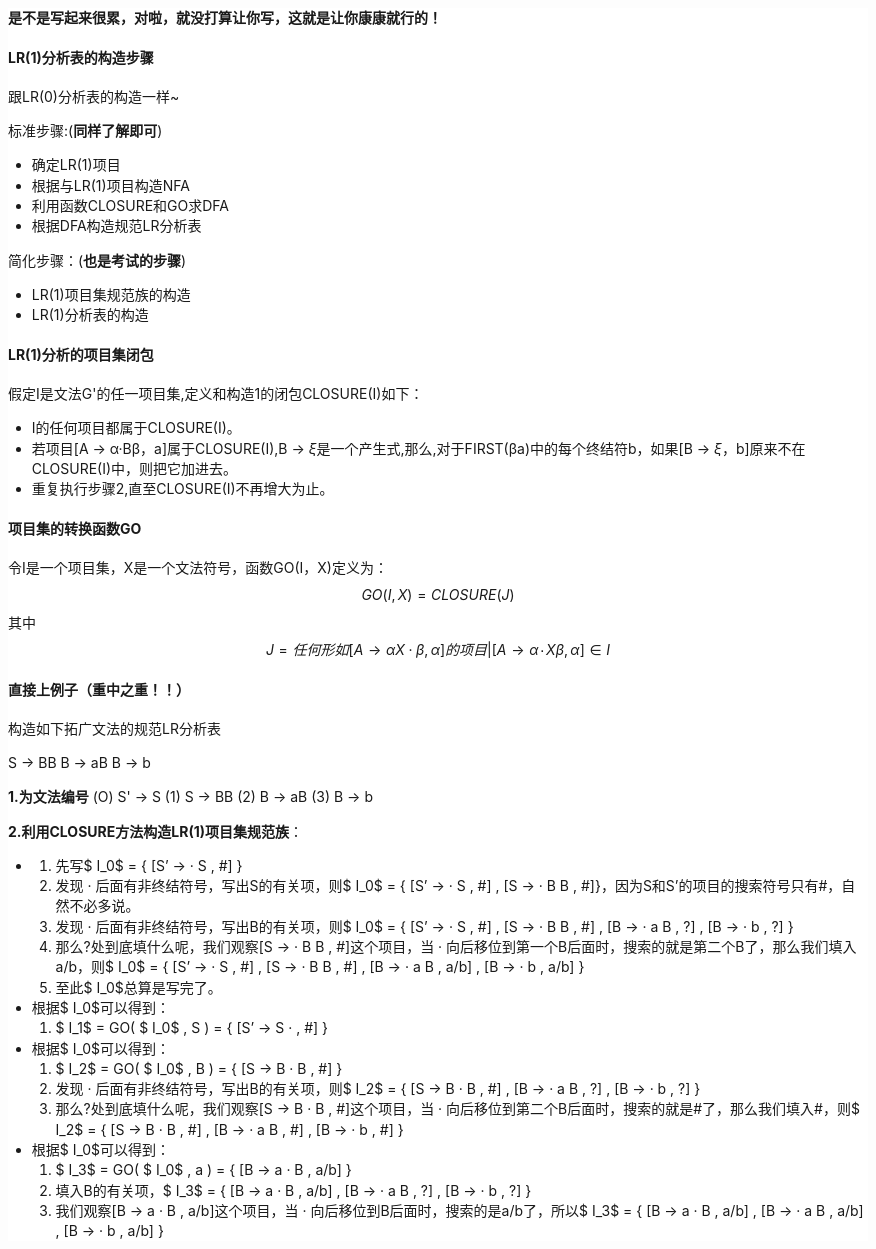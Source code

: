 
**是不是写起来很累，对啦，就没打算让你写，这就是让你康康就行的！**

#### LR(1)分析表的构造步骤

跟LR(0)分析表的构造一样~

标准步骤:(**同样了解即可**)

* 确定LR(1)项目
* 根据与LR(1)项目构造NFA
* 利用函数CLOSURE和GO求DFA
* 根据DFA构造规范LR分析表

简化步骤：(**也是考试的步骤**)

* LR(1)项目集规范族的构造
* LR(1)分析表的构造

#### LR(1)分析的项目集闭包

假定I是文法G'的任一项目集,定义和构造1的闭包CLOSURE(I)如下：

* I的任何项目都属于CLOSURE(I)。
* 若项目[A -> α·Bβ，a]属于CLOSURE(I),B -> $\xi$是一个产生式,那么,对于FIRST(βa)中的每个终结符b，如果[B -> $\xi$，b]原来不在CLOSURE(I)中，则把它加进去。
* 重复执行步骤2,直至CLOSURE(I)不再增大为止。

#### 项目集的转换函数GO

令I是一个项目集，X是一个文法符号，函数GO(I，X)定义为：
$$GO(I, X)=CLOSURE(J)$$
其中
$$J = {任何形如[A→αX·β,α]的项目| [ A→α٠Xβ, α]∈I}$$

#### 直接上例子（重中之重！！）

构造如下拓广文法的规范LR分析表

S -> BB
B -> aB
B -> b

**1.为文法编号**
(O) S' -> S
(1) S -> BB
(2) B -> aB
(3) B -> b

**2.利用CLOSURE方法构造LR(1)项目集规范族**：

* 1. 先写$ I_0$ = { [S’ -> · S , #] }
  2. 发现 · 后面有非终结符号，写出S的有关项，则$ I_0$ = { [S’ -> · S , #] , [S -> · B B , #]}，因为S和S’的项目的搜索符号只有#，自然不必多说。
  3. 发现 · 后面有非终结符号，写出B的有关项，则$ I_0$ = { [S’ -> · S , #] , [S -> · B B , #] , [B -> · a B , ?] , [B -> · b , ?] }
  4. 那么?处到底填什么呢，我们观察[S -> · B B , #]这个项目，当 · 向后移位到第一个B后面时，搜索的就是第二个B了，那么我们填入a/b，则$ I_0$ = { [S’ -> · S , #] , [S -> · B B , #] , [B -> · a B , a/b] , [B -> · b , a/b] }
  5. 至此$ I_0$总算是写完了。
* 根据$ I_0$可以得到：
  1. $ I_1$ = GO( $ I_0$ , S ) = { [S’ -> S ·  , #] }
* 根据$ I_0$可以得到：
  1. $ I_2$ = GO( $ I_0$ , B ) = { [S -> B · B , #] }
  2. 发现 · 后面有非终结符号，写出B的有关项，则$ I_2$ = { [S -> B · B , #] , [B -> · a B , ?] , [B -> · b , ?] }
  3. 那么?处到底填什么呢，我们观察[S -> B · B , #]这个项目，当 · 向后移位到第二个B后面时，搜索的就是#了，那么我们填入#，则$ I_2$ = { [S -> B · B , #]  , [B -> · a B , #] , [B -> · b , #] }
* 根据$ I_0$可以得到：
  1. $ I_3$ = GO( $ I_0$ , a ) = { [B -> a · B , a/b] }
  2. 填入B的有关项，$ I_3$ = { [B -> a · B , a/b] , [B -> · a B , ?] , [B -> · b , ?] }
  3. 我们观察[B -> a · B , a/b]这个项目，当 · 向后移位到B后面时，搜索的是a/b了，所以$ I_3$ = { [B -> a · B , a/b] , [B -> · a B , a/b] , [B -> · b , a/b] }